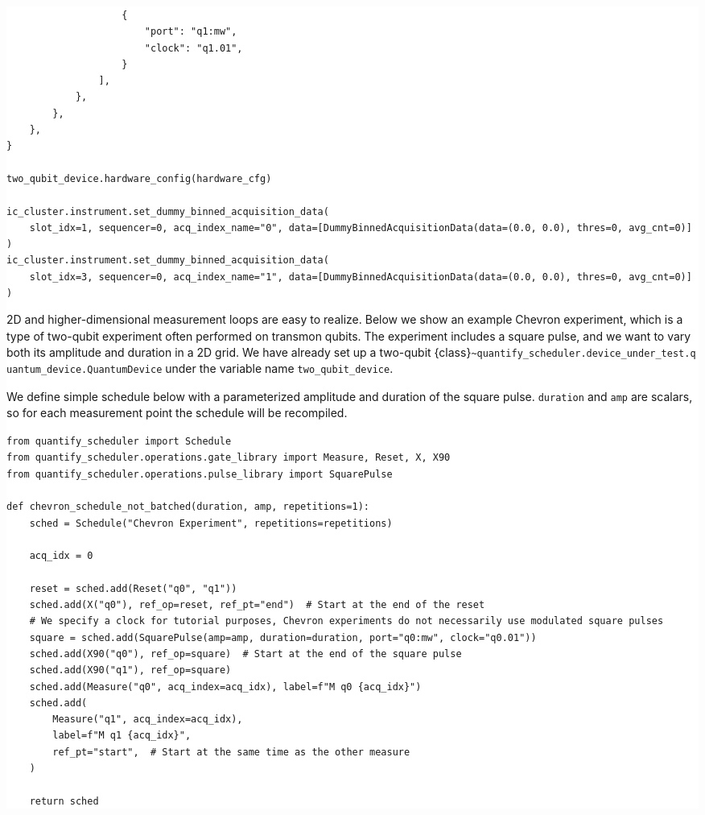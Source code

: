 ```{code-cell} ipython3
                    {
                        "port": "q1:mw",
                        "clock": "q1.01",
                    }
                ],
            },
        },
    },
}

two_qubit_device.hardware_config(hardware_cfg)

ic_cluster.instrument.set_dummy_binned_acquisition_data(
    slot_idx=1, sequencer=0, acq_index_name="0", data=[DummyBinnedAcquisitionData(data=(0.0, 0.0), thres=0, avg_cnt=0)]
)
ic_cluster.instrument.set_dummy_binned_acquisition_data(
    slot_idx=3, sequencer=0, acq_index_name="1", data=[DummyBinnedAcquisitionData(data=(0.0, 0.0), thres=0, avg_cnt=0)]
)
```

2D and higher-dimensional measurement loops are easy to realize. Below we show an example Chevron experiment, which is a type of two-qubit experiment often performed on transmon qubits. The experiment includes a square pulse, and we want to vary both its amplitude and duration in a 2D grid. We have already set up a two-qubit {class}`~quantify_scheduler.device_under_test.quantum_device.QuantumDevice` under the variable name `two_qubit_device`.

We define simple schedule below with a parameterized amplitude and duration of the square pulse. `duration` and `amp` are scalars, so for each measurement point the schedule will be recompiled.

```{code-cell} ipython3
from quantify_scheduler import Schedule
from quantify_scheduler.operations.gate_library import Measure, Reset, X, X90
from quantify_scheduler.operations.pulse_library import SquarePulse

def chevron_schedule_not_batched(duration, amp, repetitions=1):
    sched = Schedule("Chevron Experiment", repetitions=repetitions)

    acq_idx = 0

    reset = sched.add(Reset("q0", "q1"))
    sched.add(X("q0"), ref_op=reset, ref_pt="end")  # Start at the end of the reset
    # We specify a clock for tutorial purposes, Chevron experiments do not necessarily use modulated square pulses
    square = sched.add(SquarePulse(amp=amp, duration=duration, port="q0:mw", clock="q0.01"))
    sched.add(X90("q0"), ref_op=square)  # Start at the end of the square pulse
    sched.add(X90("q1"), ref_op=square)
    sched.add(Measure("q0", acq_index=acq_idx), label=f"M q0 {acq_idx}")
    sched.add(
        Measure("q1", acq_index=acq_idx),
        label=f"M q1 {acq_idx}",
        ref_pt="start",  # Start at the same time as the other measure
    )

    return sched
```
